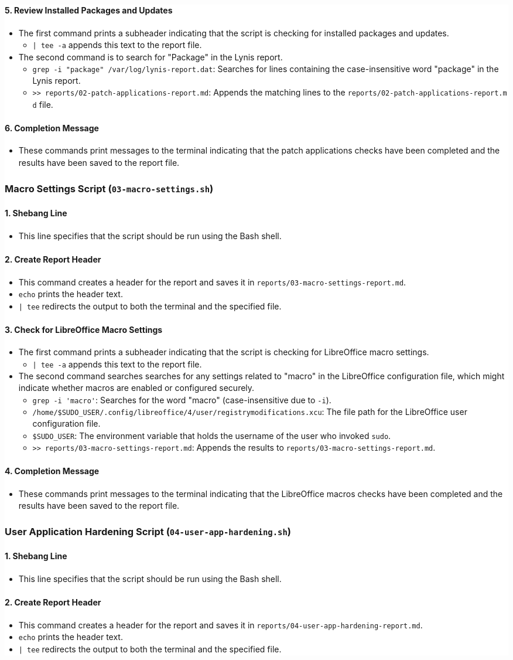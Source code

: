 #### 5. Review Installed Packages and Updates
- The first command prints a subheader indicating that the script is checking for installed packages and updates.
  - `| tee -a` appends this text to the report file.
- The second command is to search for "Package" in the Lynis report.
  - `grep -i "package" /var/log/lynis-report.dat`: Searches for lines containing the case-insensitive word "package" in the Lynis report.
  - `>> reports/02-patch-applications-report.md`: Appends the matching lines to the `reports/02-patch-applications-report.md` file.

#### 6. Completion Message
- These commands print messages to the terminal indicating that the patch applications checks have been completed and the results have been saved to the report file.

### Macro Settings Script (`03-macro-settings.sh`)

#### 1. Shebang Line
- This line specifies that the script should be run using the Bash shell.

#### 2. Create Report Header
- This command creates a header for the report and saves it in `reports/03-macro-settings-report.md`.
- `echo` prints the header text.
- `| tee` redirects the output to both the terminal and the specified file.

#### 3. Check for LibreOffice Macro Settings
- The first command prints a subheader indicating that the script is checking for LibreOffice macro settings.
  - `| tee -a` appends this text to the report file.
- The second command searches searches for any settings related to "macro" in the LibreOffice configuration file, which might indicate whether macros are enabled or configured securely.
  - `grep -i 'macro'`: Searches for the word "macro" (case-insensitive due to `-i`).
  - `/home/$SUDO_USER/.config/libreoffice/4/user/registrymodifications.xcu`: The file path for the LibreOffice user configuration file.
  - `$SUDO_USER`: The environment variable that holds the username of the user who invoked `sudo`.
  - `>> reports/03-macro-settings-report.md`: Appends the results to `reports/03-macro-settings-report.md`.

#### 4. Completion Message
- These commands print messages to the terminal indicating that the LibreOffice macros checks have been completed and the results have been saved to the report file.

### User Application Hardening Script (`04-user-app-hardening.sh`)

#### 1. Shebang Line
- This line specifies that the script should be run using the Bash shell.

#### 2. Create Report Header
- This command creates a header for the report and saves it in `reports/04-user-app-hardening-report.md`.
- `echo` prints the header text.
- `| tee` redirects the output to both the terminal and the specified file.

